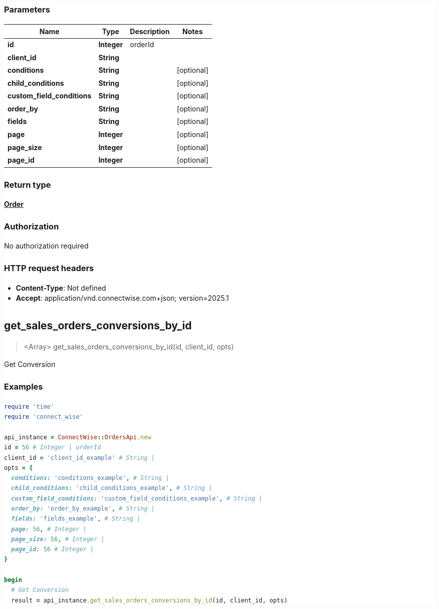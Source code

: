 ### Parameters

| Name | Type | Description | Notes |
| ---- | ---- | ----------- | ----- |
| **id** | **Integer** | orderId |  |
| **client_id** | **String** |  |  |
| **conditions** | **String** |  | [optional] |
| **child_conditions** | **String** |  | [optional] |
| **custom_field_conditions** | **String** |  | [optional] |
| **order_by** | **String** |  | [optional] |
| **fields** | **String** |  | [optional] |
| **page** | **Integer** |  | [optional] |
| **page_size** | **Integer** |  | [optional] |
| **page_id** | **Integer** |  | [optional] |

### Return type

[**Order**](Order.md)

### Authorization

No authorization required

### HTTP request headers

- **Content-Type**: Not defined
- **Accept**: application/vnd.connectwise.com+json; version=2025.1


## get_sales_orders_conversions_by_id

> <Array<SalesConversion>> get_sales_orders_conversions_by_id(id, client_id, opts)

Get Conversion

### Examples

```ruby
require 'time'
require 'connect_wise'

api_instance = ConnectWise::OrdersApi.new
id = 56 # Integer | orderId
client_id = 'client_id_example' # String | 
opts = {
  conditions: 'conditions_example', # String | 
  child_conditions: 'child_conditions_example', # String | 
  custom_field_conditions: 'custom_field_conditions_example', # String | 
  order_by: 'order_by_example', # String | 
  fields: 'fields_example', # String | 
  page: 56, # Integer | 
  page_size: 56, # Integer | 
  page_id: 56 # Integer | 
}

begin
  # Get Conversion
  result = api_instance.get_sales_orders_conversions_by_id(id, client_id, opts)
```
